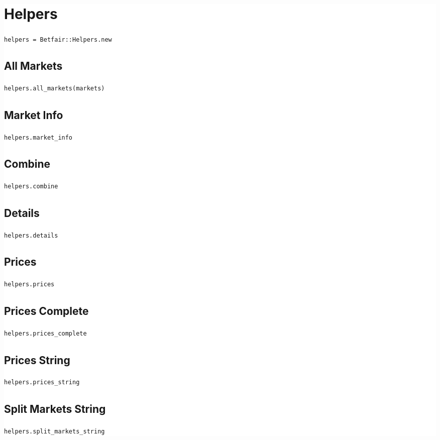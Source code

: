 
Helpers
=======


`helpers = Betfair::Helpers.new`


All Markets
-----------

```shell
helpers.all_markets(markets)
```

Market Info
-----------

```shell
helpers.market_info
```

Combine
-----------

```shell
helpers.combine
```

Details
-----------

```shell
helpers.details
```

Prices
-----------

```shell
helpers.prices
```

Prices Complete
---------------

```shell
helpers.prices_complete
```

Prices String
-------------

```shell
helpers.prices_string
```


Split Markets String
--------------------

```shell
helpers.split_markets_string
```
